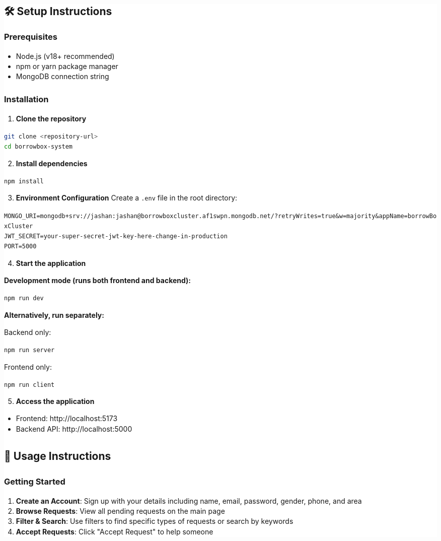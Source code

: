 ## 🛠️ Setup Instructions

### Prerequisites
- Node.js (v18+ recommended)
- npm or yarn package manager
- MongoDB connection string

### Installation

1. **Clone the repository**
```bash
git clone <repository-url>
cd borrowbox-system
```

2. **Install dependencies**
```bash
npm install
```

3. **Environment Configuration**
Create a `.env` file in the root directory:
```env
MONGO_URI=mongodb+srv://jashan:jashan@borrowboxcluster.af1swpn.mongodb.net/?retryWrites=true&w=majority&appName=borrowBoxCluster
JWT_SECRET=your-super-secret-jwt-key-here-change-in-production
PORT=5000
```

4. **Start the application**

**Development mode (runs both frontend and backend):**
```bash
npm run dev
```

**Alternatively, run separately:**

Backend only:
```bash
npm run server
```

Frontend only:
```bash
npm run client
```

5. **Access the application**
- Frontend: http://localhost:5173
- Backend API: http://localhost:5000

## 📱 Usage Instructions

### Getting Started
1. **Create an Account**: Sign up with your details including name, email, password, gender, phone, and area
2. **Browse Requests**: View all pending requests on the main page
3. **Filter & Search**: Use filters to find specific types of requests or search by keywords
4. **Accept Requests**: Click "Accept Request" to help someone
